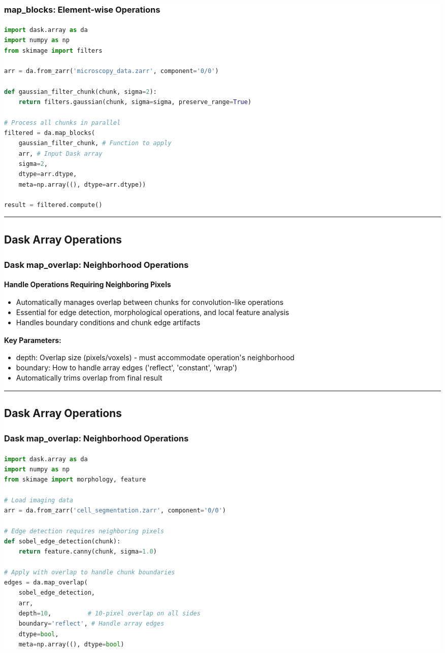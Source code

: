 ### map_blocks: Element-wise Operations

```python
import dask.array as da
import numpy as np
from skimage import filters

arr = da.from_zarr('microscopy_data.zarr', component='0/0')

def gaussian_filter_chunk(chunk, sigma=2):
    return filters.gaussian(chunk, sigma=sigma, preserve_range=True)

# Process all chunks in parallel
filtered = da.map_blocks(
    gaussian_filter_chunk, # Function to apply
    arr, # Input Dask array
    sigma=2, 
    dtype=arr.dtype,
    meta=np.array((), dtype=arr.dtype))

result = filtered.compute()
```

---

## Dask Array Operations
### Dask map_overlap: Neighborhood Operations

**Handle Operations Requiring Neighboring Pixels**
- Automatically manages overlap between chunks for convolution-like operations
- Essential for edge detection, morphological operations, and local feature analysis
- Handles boundary conditions and chunk edge artifacts

**Key Parameters:**
- depth: Overlap size (pixels/voxels) - must accommodate operation's neighborhood
- boundary: How to handle array edges ('reflect', 'constant', 'wrap')
- Automatically trims overlap from final result

---

## Dask Array Operations
### Dask map_overlap: Neighborhood Operations

```python
import dask.array as da
import numpy as np
from skimage import morphology, feature

# Load imaging data
arr = da.from_zarr('cell_segmentation.zarr', component='0/0')

# Edge detection requires neighboring pixels
def sobel_edge_detection(chunk):
    return feature.canny(chunk, sigma=1.0)

# Apply with overlap to handle chunk boundaries
edges = da.map_overlap(
    sobel_edge_detection,
    arr,
    depth=10,          # 10-pixel overlap on all sides
    boundary='reflect', # Handle array edges
    dtype=bool,
    meta=np.array((), dtype=bool)
```
